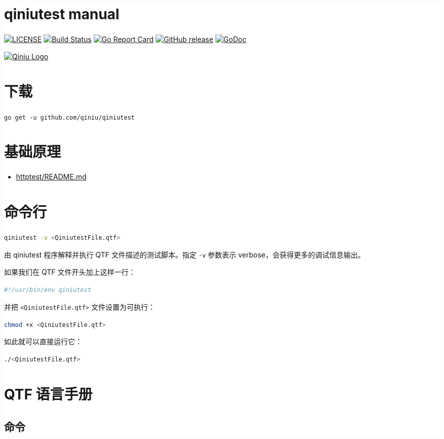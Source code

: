 qiniutest manual
=========================

[![LICENSE](https://img.shields.io/github/license/qiniu/qiniutest.svg)](https://github.com/qiniu/qiniutest/blob/master/LICENSE)
[![Build Status](https://travis-ci.org/qiniu/qiniutest.svg?branch=master)](https://travis-ci.org/qiniu/qiniutest) [![Go Report Card](https://goreportcard.com/badge/github.com/qiniu/qiniutest)](https://goreportcard.com/report/github.com/qiniu/qiniutest) [![GitHub release](https://img.shields.io/github/v/tag/qiniu/qiniutest.svg?label=release)](https://github.com/qiniu/qiniutest/releases)
[![GoDoc](https://img.shields.io/badge/Godoc-reference-blue.svg)](https://godoc.org/github.com/qiniu/qiniutest)

[![Qiniu Logo](http://open.qiniudn.com/logo.png)](http://www.qiniu.com/)

# 下载

```
go get -u github.com/qiniu/qiniutest
```

# 基础原理

* [httptest/README.md](https://github.com/qiniu/httptest)
 
# 命令行

```bash
qiniutest -v <QiniutestFile.qtf>
```

由 qiniutest 程序解释并执行 QTF 文件描述的测试脚本。指定 `-v` 参数表示 verbose，会获得更多的调试信息输出。

如果我们在 QTF 文件开头加上这样一行：

```bash
#!/usr/bin/env qiniutest
```

并把 `<QiniutestFile.qtf>` 文件设置为可执行：

```bash
chmod +x <QiniutestFile.qtf>
```

如此就可以直接运行它：

```bash
./<QiniutestFile.qtf>
```

# QTF 语言手册

## 命令
